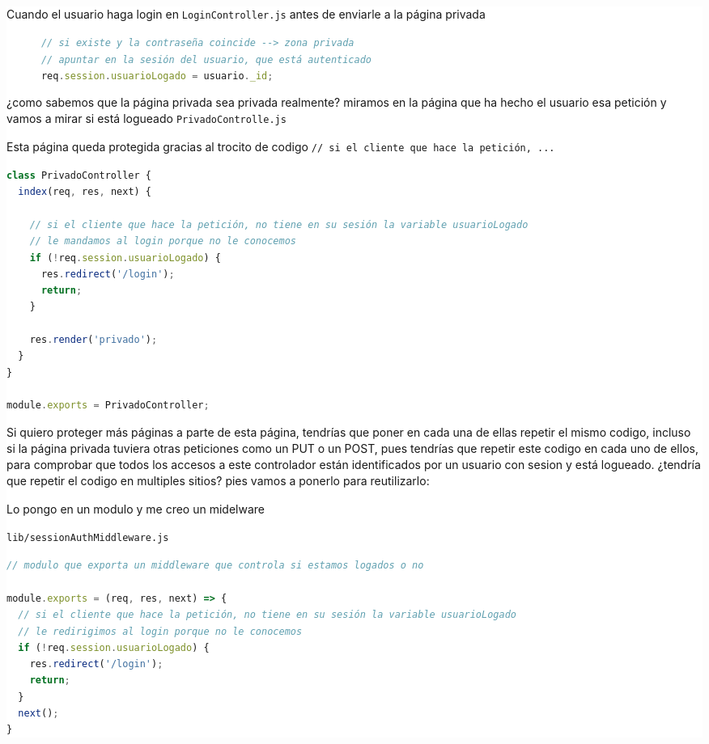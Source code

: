 Cuando el usuario haga login en `LoginController.js` antes de enviarle a la página privada 

```js
      // si existe y la contraseña coincide --> zona privada
      // apuntar en la sesión del usuario, que está autenticado
      req.session.usuarioLogado = usuario._id;
```

¿como sabemos que la página privada sea privada realmente? miramos en la página que ha hecho el usuario esa petición y vamos a mirar si está logueado `PrivadoControlle.js`

Esta página queda protegida gracias al trocito de codigo `// si el cliente que hace la petición, ...`

```js
class PrivadoController {
  index(req, res, next) {

    // si el cliente que hace la petición, no tiene en su sesión la variable usuarioLogado
    // le mandamos al login porque no le conocemos
    if (!req.session.usuarioLogado) {
      res.redirect('/login');
      return;
    }

    res.render('privado');
  }
}

module.exports = PrivadoController;
```

Si quiero proteger más páginas a parte de esta página, tendrías que poner en cada una de ellas repetir el mismo codigo, incluso si la página privada tuviera otras peticiones como un PUT o un POST, pues tendrías que repetir este codigo en cada uno de ellos, para comprobar que todos los accesos a este controlador están identificados por un usuario con sesion y está logueado. ¿tendría que repetir el codigo en multiples sitios? pies vamos a ponerlo para reutilizarlo:

Lo pongo en un modulo y me creo un midelware

`lib/sessionAuthMiddleware.js`

```js
// modulo que exporta un middleware que controla si estamos logados o no

module.exports = (req, res, next) => {
  // si el cliente que hace la petición, no tiene en su sesión la variable usuarioLogado
  // le redirigimos al login porque no le conocemos
  if (!req.session.usuarioLogado) {
    res.redirect('/login');
    return;
  }
  next();
}
```
